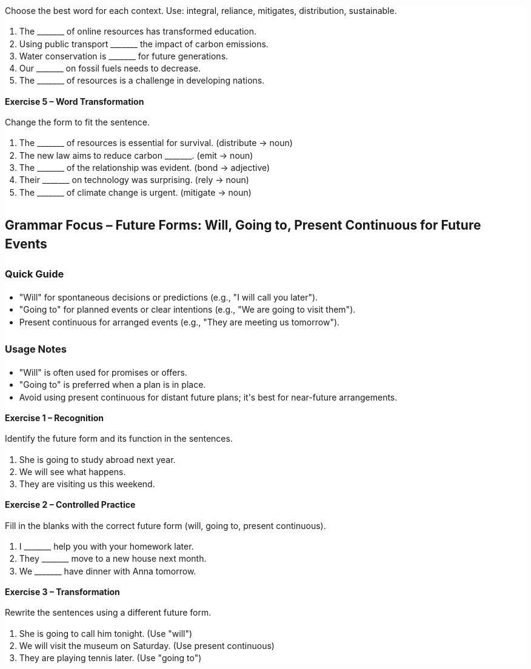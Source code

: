 Choose the best word for each context. Use: integral, reliance, mitigates, distribution, sustainable.

1. The _______ of online resources has transformed education.
2. Using public transport _______ the impact of carbon emissions.
3. Water conservation is _______ for future generations.
4. Our _______ on fossil fuels needs to decrease.
5. The _______ of resources is a challenge in developing nations.

**Exercise 5 – Word Transformation**

Change the form to fit the sentence.

1. The _______ of resources is essential for survival. (distribute → noun)
2. The new law aims to reduce carbon _______. (emit → noun)
3. The _______ of the relationship was evident. (bond → adjective)
4. Their _______ on technology was surprising. (rely → noun)
5. The _______ of climate change is urgent. (mitigate → noun)

## Grammar Focus – Future Forms: Will, Going to, Present Continuous for Future Events

### Quick Guide

- "Will" for spontaneous decisions or predictions (e.g., "I will call you later").
- "Going to" for planned events or clear intentions (e.g., "We are going to visit them").
- Present continuous for arranged events (e.g., "They are meeting us tomorrow").

### Usage Notes

- "Will" is often used for promises or offers.
- "Going to" is preferred when a plan is in place.
- Avoid using present continuous for distant future plans; it's best for near-future arrangements.

**Exercise 1 – Recognition**

Identify the future form and its function in the sentences.

1. She is going to study abroad next year.
2. We will see what happens.
3. They are visiting us this weekend.

**Exercise 2 – Controlled Practice**

Fill in the blanks with the correct future form (will, going to, present continuous).

1. I _______ help you with your homework later.
2. They _______ move to a new house next month.
3. We _______ have dinner with Anna tomorrow.

**Exercise 3 – Transformation**

Rewrite the sentences using a different future form.

1. She is going to call him tonight. (Use "will")
2. We will visit the museum on Saturday. (Use present continuous)
3. They are playing tennis later. (Use "going to")
